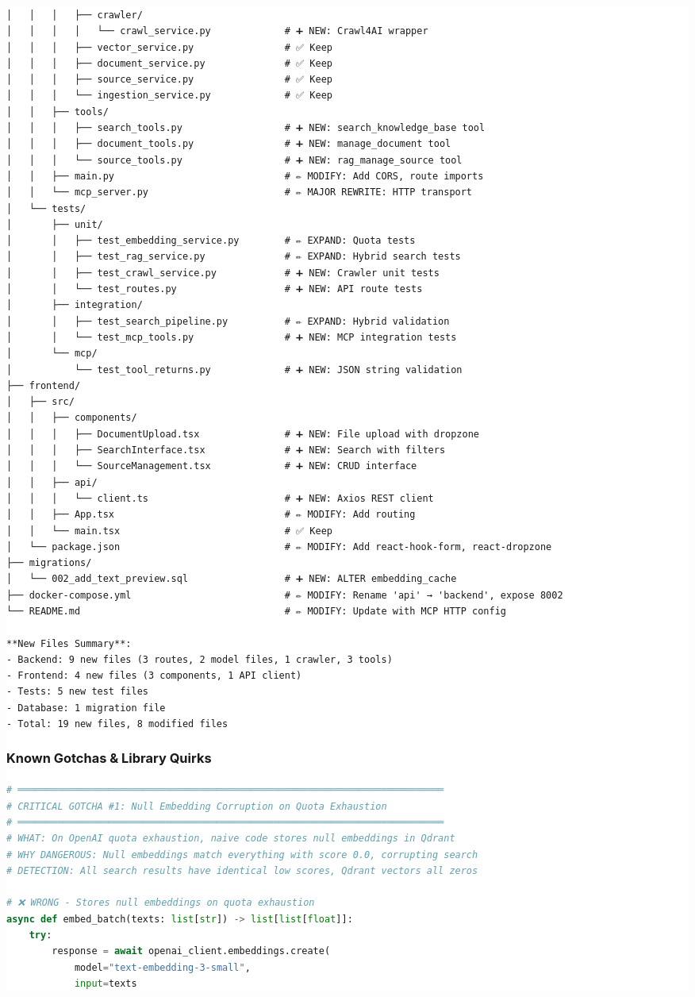 ```
│   │   │   ├── crawler/
│   │   │   │   └── crawl_service.py             # ➕ NEW: Crawl4AI wrapper
│   │   │   ├── vector_service.py                # ✅ Keep
│   │   │   ├── document_service.py              # ✅ Keep
│   │   │   ├── source_service.py                # ✅ Keep
│   │   │   └── ingestion_service.py             # ✅ Keep
│   │   ├── tools/
│   │   │   ├── search_tools.py                  # ➕ NEW: search_knowledge_base tool
│   │   │   ├── document_tools.py                # ➕ NEW: manage_document tool
│   │   │   └── source_tools.py                  # ➕ NEW: rag_manage_source tool
│   │   ├── main.py                              # ✏️ MODIFY: Add CORS, route imports
│   │   └── mcp_server.py                        # ✏️ MAJOR REWRITE: HTTP transport
│   └── tests/
│       ├── unit/
│       │   ├── test_embedding_service.py        # ✏️ EXPAND: Quota tests
│       │   ├── test_rag_service.py              # ✏️ EXPAND: Hybrid search tests
│       │   ├── test_crawl_service.py            # ➕ NEW: Crawler unit tests
│       │   └── test_routes.py                   # ➕ NEW: API route tests
│       ├── integration/
│       │   ├── test_search_pipeline.py          # ✏️ EXPAND: Hybrid validation
│       │   └── test_mcp_tools.py                # ➕ NEW: MCP integration tests
│       └── mcp/
│           └── test_tool_returns.py             # ➕ NEW: JSON string validation
├── frontend/
│   ├── src/
│   │   ├── components/
│   │   │   ├── DocumentUpload.tsx               # ➕ NEW: File upload with dropzone
│   │   │   ├── SearchInterface.tsx              # ➕ NEW: Search with filters
│   │   │   └── SourceManagement.tsx             # ➕ NEW: CRUD interface
│   │   ├── api/
│   │   │   └── client.ts                        # ➕ NEW: Axios REST client
│   │   ├── App.tsx                              # ✏️ MODIFY: Add routing
│   │   └── main.tsx                             # ✅ Keep
│   └── package.json                             # ✏️ MODIFY: Add react-hook-form, react-dropzone
├── migrations/
│   └── 002_add_text_preview.sql                 # ➕ NEW: ALTER embedding_cache
├── docker-compose.yml                           # ✏️ MODIFY: Rename 'api' → 'backend', expose 8002
└── README.md                                    # ✏️ MODIFY: Update with MCP HTTP config

**New Files Summary**:
- Backend: 9 new files (3 routes, 2 model files, 1 crawler, 3 tools)
- Frontend: 4 new files (3 components, 1 API client)
- Tests: 5 new test files
- Database: 1 migration file
- Total: 19 new files, 8 modified files
```

### Known Gotchas & Library Quirks

```python
# ═══════════════════════════════════════════════════════════════════════════
# CRITICAL GOTCHA #1: Null Embedding Corruption on Quota Exhaustion
# ═══════════════════════════════════════════════════════════════════════════
# WHAT: On OpenAI quota exhaustion, naive code stores null embeddings in Qdrant
# WHY DANGEROUS: Null embeddings match everything with score 0.0, corrupting search
# DETECTION: All search results have identical low scores, Qdrant vectors all zeros

# ❌ WRONG - Stores null embeddings on quota exhaustion
async def embed_batch(texts: list[str]) -> list[list[float]]:
    try:
        response = await openai_client.embeddings.create(
            model="text-embedding-3-small",
            input=texts
```